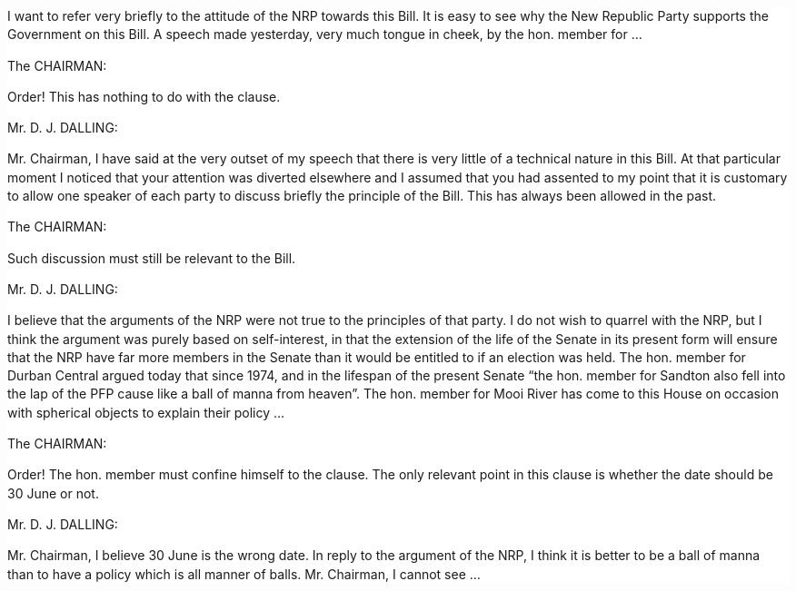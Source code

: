 <p>I want to refer very briefly to the attitude of the NRP towards this Bill. It is easy to see why the New Republic Party supports the Government on this Bill. A speech made yesterday, very much tongue in cheek, by the hon. member for &#x2026;</p>

</speech>

<speech by="#chairman">

<from>The <person refersTo="hansard_za">CHAIRMAN</person>:</from>

<p>Order! This has nothing to do with the clause.</p>

</speech>

<speech by="#dalling">

<from>Mr. <person refersTo="hansard_za">D. J. DALLING</person>:</from>

<p>Mr. Chairman, I have said at the very outset of my speech that there is very little of a technical nature in this Bill. At that particular moment I noticed that your attention was diverted elsewhere and I assumed that you had assented to my point that it is customary to allow one speaker of each party to discuss briefly the principle of the Bill. This has always been allowed in the past.</p>

</speech>

<speech by="#chairman">

<from>The <person refersTo="hansard_za">CHAIRMAN</person>:</from>

<p>Such discussion must still be relevant to the Bill.</p>

</speech>

<speech by="#dalling">

<from>Mr. <person refersTo="hansard_za">D. J. DALLING</person>:</from>

<p>I believe that the arguments of the NRP were not true to the principles of that party. I do not wish to quarrel with the NRP, but I think the argument was purely based on self-interest, in that the extension of the life of the Senate in its present form will ensure that the NRP have far more members in the Senate than it would be entitled to if an election was held. The hon. member for Durban Central argued today that since 1974, and in the lifespan of the present Senate &#x201C;the hon. member for Sandton also fell into the lap of the PFP cause like a ball of manna from heaven&#x201D;. The hon. member for Mooi River has come to this House on occasion with spherical objects to explain their policy &#x2026;</p>

</speech>

<speech by="#chairman">

<from>The <person refersTo="hansard_za">CHAIRMAN</person>:</from>

<p>Order! The hon. member must confine himself to the clause. The only relevant point in this clause is whether the date should be 30 June or not.</p>

</speech>

<speech by="#dalling">

<from>Mr. <person refersTo="hansard_za">D. J. DALLING</person>:</from>

<p>Mr. Chairman, I believe 30 June is the wrong date. In reply to the argument of the NRP, I think it is better to be a ball of manna than to have a policy which is all manner of balls. Mr. Chairman, I cannot see &#x2026;</p>
